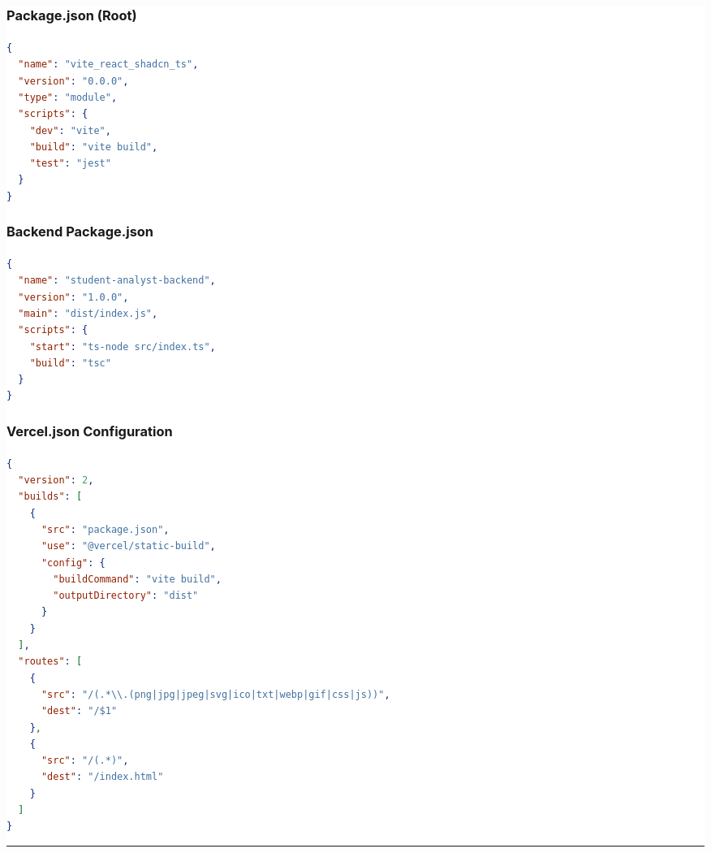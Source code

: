 ### **Package.json (Root)**

```json
{
  "name": "vite_react_shadcn_ts",
  "version": "0.0.0",
  "type": "module",
  "scripts": {
    "dev": "vite",
    "build": "vite build",
    "test": "jest"
  }
}
```

### **Backend Package.json**

```json
{
  "name": "student-analyst-backend",
  "version": "1.0.0",
  "main": "dist/index.js",
  "scripts": {
    "start": "ts-node src/index.ts",
    "build": "tsc"
  }
}
```

### **Vercel.json Configuration**

```json
{
  "version": 2,
  "builds": [
    {
      "src": "package.json",
      "use": "@vercel/static-build",
      "config": {
        "buildCommand": "vite build",
        "outputDirectory": "dist"
      }
    }
  ],
  "routes": [
    {
      "src": "/(.*\\.(png|jpg|jpeg|svg|ico|txt|webp|gif|css|js))",
      "dest": "/$1"
    },
    {
      "src": "/(.*)",
      "dest": "/index.html"
    }
  ]
}
```

---